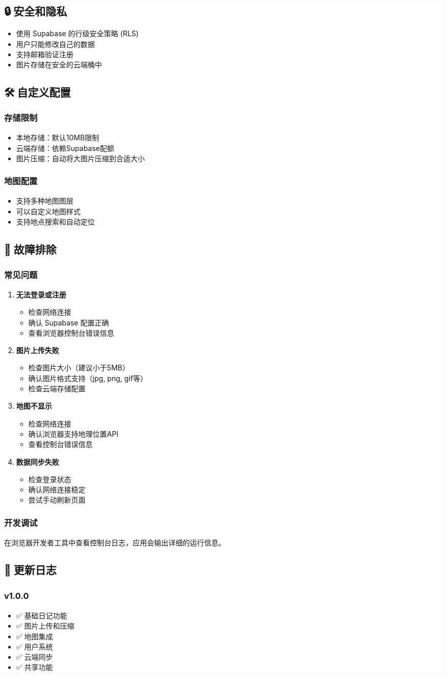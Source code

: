## 🔒 安全和隐私

- 使用 Supabase 的行级安全策略 (RLS)
- 用户只能修改自己的数据
- 支持邮箱验证注册
- 图片存储在安全的云端桶中

## 🛠️ 自定义配置

### 存储限制
- 本地存储：默认10MB限制
- 云端存储：依赖Supabase配额
- 图片压缩：自动将大图片压缩到合适大小

### 地图配置
- 支持多种地图图层
- 可以自定义地图样式
- 支持地点搜索和自动定位

## 🐛 故障排除

### 常见问题

1. **无法登录或注册**
   - 检查网络连接
   - 确认 Supabase 配置正确
   - 查看浏览器控制台错误信息

2. **图片上传失败**
   - 检查图片大小（建议小于5MB）
   - 确认图片格式支持（jpg, png, gif等）
   - 检查云端存储配置

3. **地图不显示**
   - 检查网络连接
   - 确认浏览器支持地理位置API
   - 查看控制台错误信息

4. **数据同步失败**
   - 检查登录状态
   - 确认网络连接稳定
   - 尝试手动刷新页面

### 开发调试

在浏览器开发者工具中查看控制台日志，应用会输出详细的运行信息。

## 📝 更新日志

### v1.0.0
- ✅ 基础日记功能
- ✅ 图片上传和压缩
- ✅ 地图集成
- ✅ 用户系统
- ✅ 云端同步
- ✅ 共享功能
